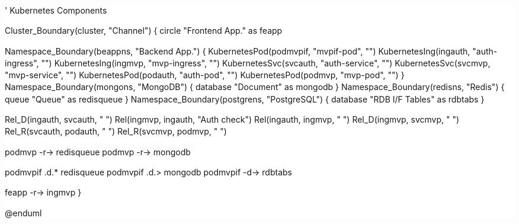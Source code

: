 ' Kubernetes Components

Cluster_Boundary(cluster, "Channel") {
  circle "Frontend App." as feapp

  Namespace_Boundary(beappns, "Backend App.") {
    KubernetesPod(podmvpif, "mvpif-pod", "")
    KubernetesIng(ingauth, "auth-ingress", "")
    KubernetesIng(ingmvp, "mvp-ingress", "")
    KubernetesSvc(svcauth, "auth-service", "")
    KubernetesSvc(svcmvp, "mvp-service", "")
    KubernetesPod(podauth, "auth-pod", "")
    KubernetesPod(podmvp, "mvp-pod", "")
  }
  Namespace_Boundary(mongons, "MongoDB") {
    database "Document" as mongodb
  }
  Namespace_Boundary(redisns, "Redis") {
    queue "Queue" as redisqueue
  }
  Namespace_Boundary(postgrens, "PostgreSQL") {
    database "RDB I/F Tables" as rdbtabs
  }

  Rel_D(ingauth, svcauth, " ")
  Rel(ingmvp, ingauth, "Auth check")
  Rel(ingauth, ingmvp, " ")
  Rel_D(ingmvp, svcmvp, " ")
  Rel_R(svcauth, podauth, " ")
  Rel_R(svcmvp, podmvp, " ")

  podmvp -r-> redisqueue
  podmvp -r-> mongodb

  podmvpif .d.* redisqueue
  podmvpif .d.> mongodb
  podmvpif -d-> rdbtabs

  feapp -r-> ingmvp
}

@enduml


